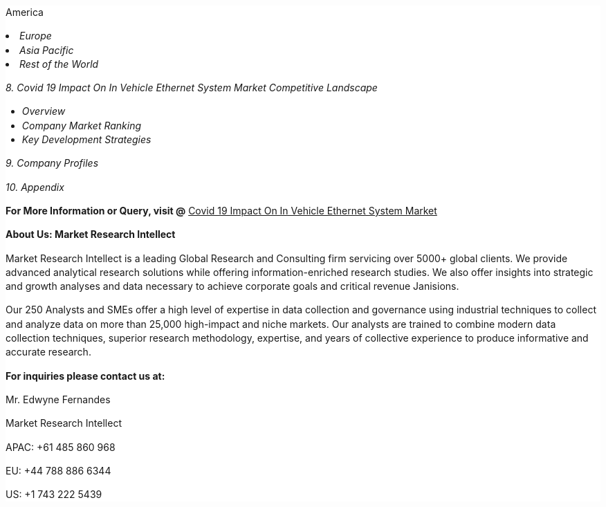 America</span></em></li><li><em><span class="">Europe</span></em></li><li><em><span class="">Asia Pacific</span></em></li><li><em><span class="">Rest of the World</span></em></li></ul><p><em><span class="font-[700]">8. Covid 19 Impact On In Vehicle Ethernet System Market Competitive Landscape</span></em></p><ul><li><em><span class="">Overview</span></em></li><li><em><span class="">Company Market Ranking</span></em></li><li><em><span class="">Key Development Strategies</span></em></li></ul><p><em><span class="font-[700]">9. Company Profiles</span></em></p><p><em><span class="font-[700]">10. Appendix</span></em></p><p><span class="font-[700]"><strong>For More Information or Query, visit&nbsp;@</strong>&nbsp;</span><span class="font-[700]"><a href="https://www.marketresearchintellect.com/product/covid-19-impact-on-in-vehicle-ethernet-system-market-size-forecast/?utm_source=Linkedin&utm_medium=842" target="_blank" data-tracking-control-name="article-ssr-frontend-pulse_little-text-block" data-tracking-will-navigate="" data-test-link="">Covid 19 Impact On In Vehicle Ethernet System Market</a></span></p><p><strong><span class="font-[700]">About Us: Market Research Intellect</span></strong></p><p><span class="">Market Research Intellect is a leading Global Research and Consulting firm servicing over 5000+ global clients. We provide advanced analytical research solutions while offering information-enriched research studies.&nbsp;</span>We also offer insights into strategic and growth analyses and data necessary to achieve corporate goals and critical revenue Janisions.</p><p><span class="">Our 250 Analysts and SMEs offer a high level of expertise in data collection and governance using industrial techniques to collect and analyze data on more than 25,000 high-impact and niche markets. Our analysts are trained to combine modern data collection techniques, superior research methodology, expertise, and years of collective experience to produce informative and accurate research.</span></p><p><strong>For inquiries please contact us at:</strong></p><p>Mr. Edwyne Fernandes</p><p>Market Research Intellect</p><p>APAC: +61 485 860 968</p><p>EU: +44 788 886 6344</p><p>US: +1 743 222 5439</p>
